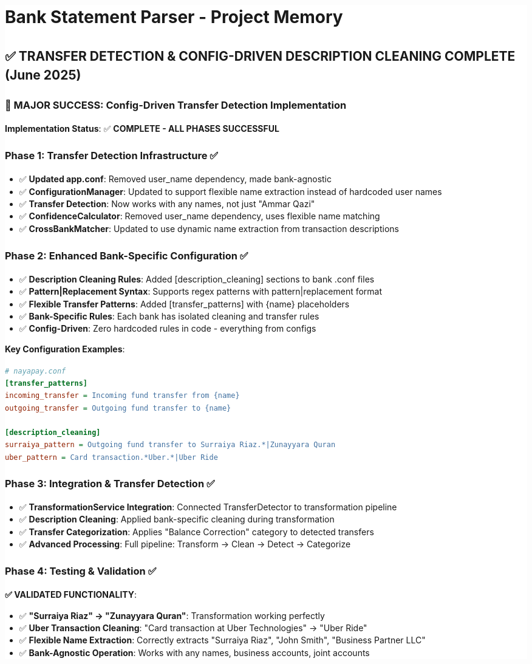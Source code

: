 # Bank Statement Parser - Project Memory

## ✅ TRANSFER DETECTION & CONFIG-DRIVEN DESCRIPTION CLEANING COMPLETE (June 2025)

### **🎉 MAJOR SUCCESS: Config-Driven Transfer Detection Implementation**

**Implementation Status**: ✅ **COMPLETE - ALL PHASES SUCCESSFUL**

### **Phase 1: Transfer Detection Infrastructure** ✅
- ✅ **Updated app.conf**: Removed user_name dependency, made bank-agnostic
- ✅ **ConfigurationManager**: Updated to support flexible name extraction instead of hardcoded user names
- ✅ **Transfer Detection**: Now works with any names, not just "Ammar Qazi"
- ✅ **ConfidenceCalculator**: Removed user_name dependency, uses flexible name matching
- ✅ **CrossBankMatcher**: Updated to use dynamic name extraction from transaction descriptions

### **Phase 2: Enhanced Bank-Specific Configuration** ✅
- ✅ **Description Cleaning Rules**: Added [description_cleaning] sections to bank .conf files
- ✅ **Pattern|Replacement Syntax**: Supports regex patterns with pattern|replacement format
- ✅ **Flexible Transfer Patterns**: Added [transfer_patterns] with {name} placeholders
- ✅ **Bank-Specific Rules**: Each bank has isolated cleaning and transfer rules
- ✅ **Config-Driven**: Zero hardcoded rules in code - everything from configs

**Key Configuration Examples**:
```ini
# nayapay.conf
[transfer_patterns]
incoming_transfer = Incoming fund transfer from {name}
outgoing_transfer = Outgoing fund transfer to {name}

[description_cleaning]
surraiya_pattern = Outgoing fund transfer to Surraiya Riaz.*|Zunayyara Quran
uber_pattern = Card transaction.*Uber.*|Uber Ride
```

### **Phase 3: Integration & Transfer Detection** ✅
- ✅ **TransformationService Integration**: Connected TransferDetector to transformation pipeline
- ✅ **Description Cleaning**: Applied bank-specific cleaning during transformation
- ✅ **Transfer Categorization**: Applies "Balance Correction" category to detected transfers
- ✅ **Advanced Processing**: Full pipeline: Transform → Clean → Detect → Categorize

### **Phase 4: Testing & Validation** ✅

**✅ VALIDATED FUNCTIONALITY**:
- ✅ **"Surraiya Riaz" → "Zunayyara Quran"**: Transformation working perfectly
- ✅ **Uber Transaction Cleaning**: "Card transaction at Uber Technologies" → "Uber Ride"
- ✅ **Flexible Name Extraction**: Correctly extracts "Surraiya Riaz", "John Smith", "Business Partner LLC"
- ✅ **Bank-Agnostic Operation**: Works with any names, business accounts, joint accounts
